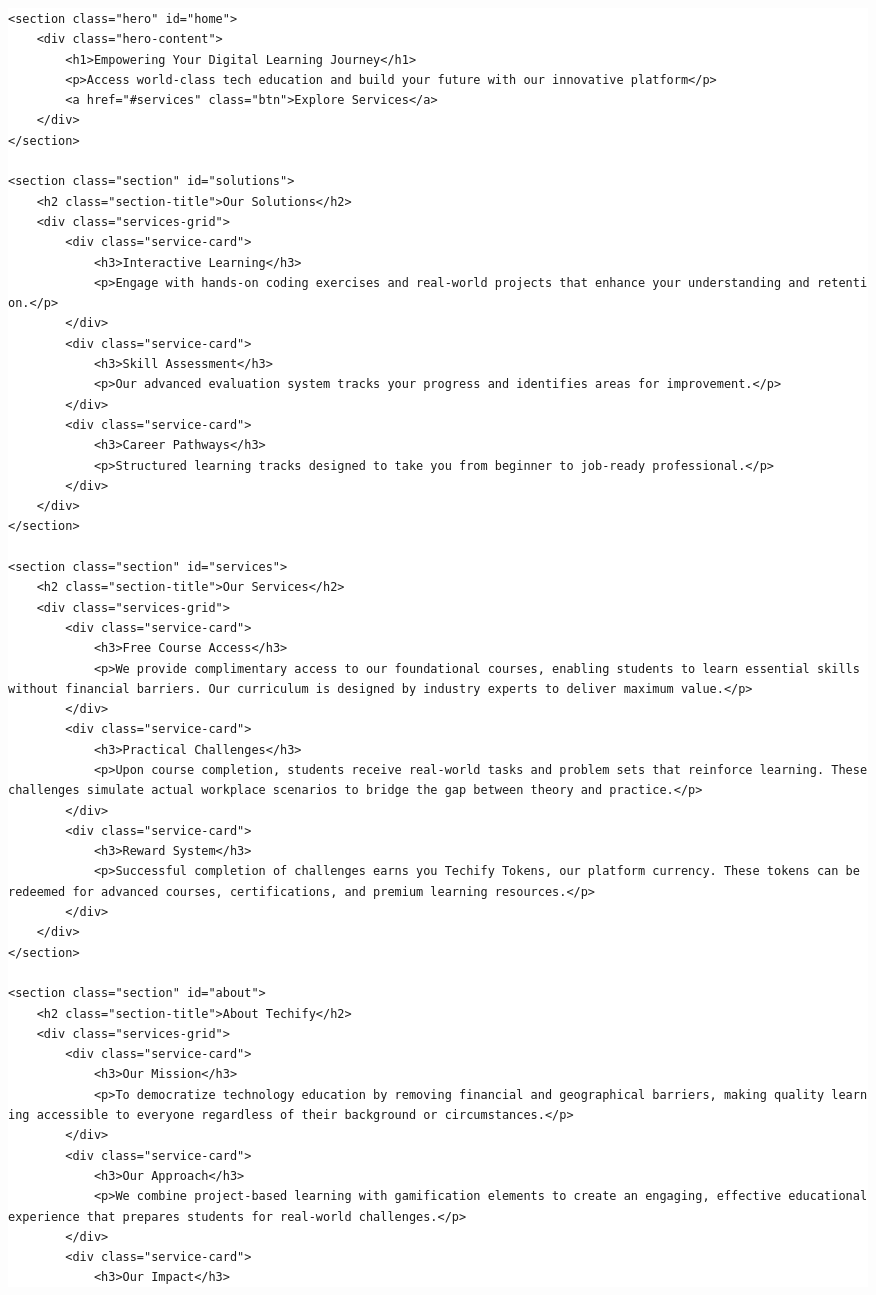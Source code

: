     <section class="hero" id="home">
        <div class="hero-content">
            <h1>Empowering Your Digital Learning Journey</h1>
            <p>Access world-class tech education and build your future with our innovative platform</p>
            <a href="#services" class="btn">Explore Services</a>
        </div>
    </section>
    
    <section class="section" id="solutions">
        <h2 class="section-title">Our Solutions</h2>
        <div class="services-grid">
            <div class="service-card">
                <h3>Interactive Learning</h3>
                <p>Engage with hands-on coding exercises and real-world projects that enhance your understanding and retention.</p>
            </div>
            <div class="service-card">
                <h3>Skill Assessment</h3>
                <p>Our advanced evaluation system tracks your progress and identifies areas for improvement.</p>
            </div>
            <div class="service-card">
                <h3>Career Pathways</h3>
                <p>Structured learning tracks designed to take you from beginner to job-ready professional.</p>
            </div>
        </div>
    </section>
    
    <section class="section" id="services">
        <h2 class="section-title">Our Services</h2>
        <div class="services-grid">
            <div class="service-card">
                <h3>Free Course Access</h3>
                <p>We provide complimentary access to our foundational courses, enabling students to learn essential skills without financial barriers. Our curriculum is designed by industry experts to deliver maximum value.</p>
            </div>
            <div class="service-card">
                <h3>Practical Challenges</h3>
                <p>Upon course completion, students receive real-world tasks and problem sets that reinforce learning. These challenges simulate actual workplace scenarios to bridge the gap between theory and practice.</p>
            </div>
            <div class="service-card">
                <h3>Reward System</h3>
                <p>Successful completion of challenges earns you Techify Tokens, our platform currency. These tokens can be redeemed for advanced courses, certifications, and premium learning resources.</p>
            </div>
        </div>
    </section>

    <section class="section" id="about">
        <h2 class="section-title">About Techify</h2>
        <div class="services-grid">
            <div class="service-card">
                <h3>Our Mission</h3>
                <p>To democratize technology education by removing financial and geographical barriers, making quality learning accessible to everyone regardless of their background or circumstances.</p>
            </div>
            <div class="service-card">
                <h3>Our Approach</h3>
                <p>We combine project-based learning with gamification elements to create an engaging, effective educational experience that prepares students for real-world challenges.</p>
            </div>
            <div class="service-card">
                <h3>Our Impact</h3>